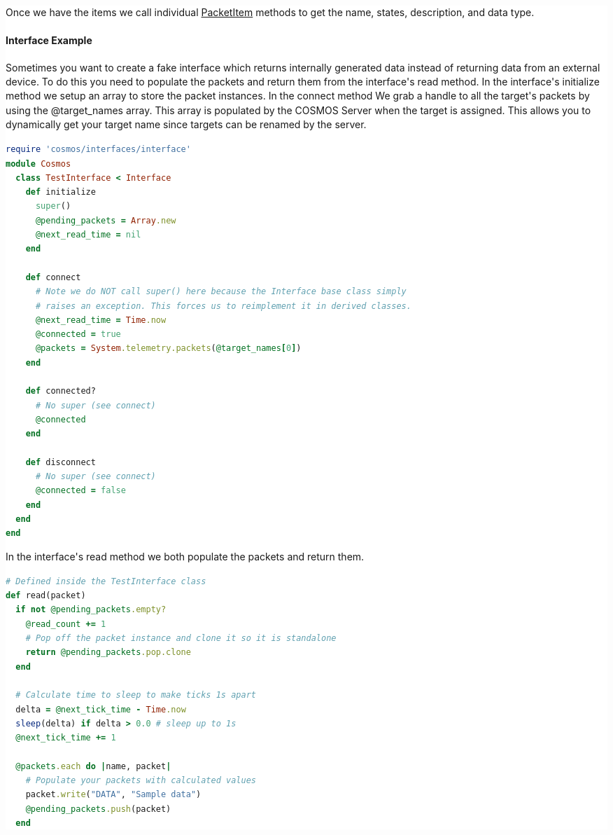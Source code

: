 Once we have the items we call individual [PacketItem](https://github.com/BallAerospace/COSMOS/blob/cosmos4/lib/cosmos/packets/packet_item.rb) methods to get the name, states, description, and data type.

#### Interface Example

Sometimes you want to create a fake interface which returns internally generated data instead of returning data from an external device. To do this you need to populate the packets and return them from the interface's read method. In the interface's initialize method we setup an array to store the packet instances. In the connect method We grab a handle to all the target's packets by using the @target_names array. This array is populated by the COSMOS Server when the target is assigned. This allows you to dynamically get your target name since targets can be renamed by the server.

```ruby
require 'cosmos/interfaces/interface'
module Cosmos
  class TestInterface < Interface
    def initialize
      super()
      @pending_packets = Array.new
      @next_read_time = nil
    end

    def connect
      # Note we do NOT call super() here because the Interface base class simply
      # raises an exception. This forces us to reimplement it in derived classes.
      @next_read_time = Time.now
      @connected = true
      @packets = System.telemetry.packets(@target_names[0])
    end

    def connected?
      # No super (see connect)
      @connected
    end

    def disconnect
      # No super (see connect)
      @connected = false
    end
  end
end
```

In the interface's read method we both populate the packets and return them.

```ruby
# Defined inside the TestInterface class
def read(packet)
  if not @pending_packets.empty?
    @read_count += 1
    # Pop off the packet instance and clone it so it is standalone
    return @pending_packets.pop.clone
  end

  # Calculate time to sleep to make ticks 1s apart
  delta = @next_tick_time - Time.now
  sleep(delta) if delta > 0.0 # sleep up to 1s
  @next_tick_time += 1

  @packets.each do |name, packet|
    # Populate your packets with calculated values
    packet.write("DATA", "Sample data")
    @pending_packets.push(packet)
  end

```
